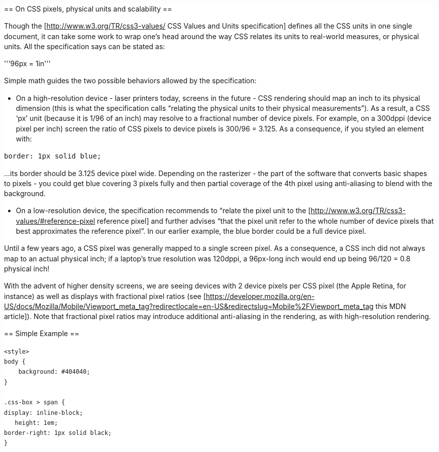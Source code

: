 == On CSS pixels, physical units and scalability ==

Though the [http://www.w3.org/TR/css3-values/ CSS Values and Units specification] defines all the CSS units in one single document, it can take some work to wrap one’s head around the way CSS relates its units to real-world measures, or physical units. All the specification says can be stated as:

'''96px = 1in'''

Simple math guides the two possible behaviors allowed by the specification:

* On a high-resolution device - laser printers today, screens in the future - CSS rendering should map an inch to its physical dimension (this is what the specification calls “relating the physical units to their physical measurements”). As a result, a CSS ‘px’ unit (because it is 1/96 of an inch) may resolve to a fractional number of device pixels. For example, on a 300dppi (device pixel per inch) screen the ratio of CSS pixels to device pixels is 300/96 = 3.125. As a consequence, if you styled an element with:
<pre>border: 1px solid blue;</pre>...its border should be 3.125 device pixel wide. Depending on the rasterizer - the part of the software that converts basic shapes to pixels - you could get blue covering 3 pixels fully and then partial coverage of the 4th pixel using anti-aliasing to blend with the background.
* On a low-resolution device, the specification recommends to “relate the pixel unit to the [http://www.w3.org/TR/css3-values/#reference-pixel reference pixel] and further advises “that the pixel unit refer to the whole number of device pixels that best approximates the reference pixel”.  In our earlier example, the blue border could be a full device pixel.

Until a few years ago, a CSS pixel was generally mapped to a single screen pixel. As a consequence, a CSS inch did not always map to an actual physical inch; if a laptop’s true resolution was 120dppi, a 96px-long inch would end up being 96/120 = 0.8 physical inch!

With the advent of higher density screens, we are seeing devices with 2 device pixels per CSS pixel (the Apple Retina, for instance) as well as displays with fractional pixel ratios (see [https://developer.mozilla.org/en-US/docs/Mozilla/Mobile/Viewport_meta_tag?redirectlocale=en-US&redirectslug=Mobile%2FViewport_meta_tag this MDN article]). Note that fractional pixel ratios may introduce additional anti-aliasing in the rendering, as with high-resolution rendering.

== Simple Example ==

<syntaxhighlight>
<!DOCTYPE html>
<html>
    <head>
        <meta charset="utf-8">
        <meta http-equiv="X-UA-Compatible" content="IE=edge,chrome=1">
        <title>CSS Units px/in test</title>
        <meta name="description" content="">
       <meta name="viewport" 
              content="width=device-width, initial-scale=1, maximum-scale=1">
    </head>
    
    <style>
    body {
        background: #404040;
    }

    .css-box > span {
	display: inline-block;
       height: 1em;
	border-right: 1px solid black;
    }
    